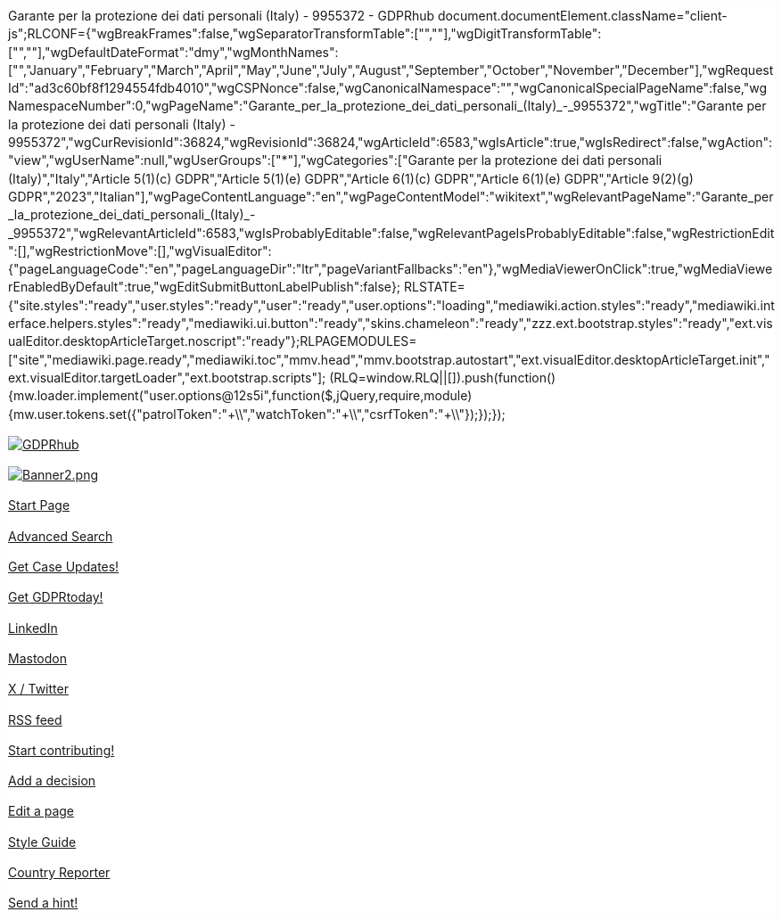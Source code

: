  Garante per la protezione dei dati personali (Italy) - 9955372 - GDPRhub document.documentElement.className="client-js";RLCONF={"wgBreakFrames":false,"wgSeparatorTransformTable":\["",""\],"wgDigitTransformTable":\["",""\],"wgDefaultDateFormat":"dmy","wgMonthNames":\["","January","February","March","April","May","June","July","August","September","October","November","December"\],"wgRequestId":"ad3c60bf8f1294554fdb4010","wgCSPNonce":false,"wgCanonicalNamespace":"","wgCanonicalSpecialPageName":false,"wgNamespaceNumber":0,"wgPageName":"Garante\_per\_la\_protezione\_dei\_dati\_personali\_(Italy)\_-\_9955372","wgTitle":"Garante per la protezione dei dati personali (Italy) - 9955372","wgCurRevisionId":36824,"wgRevisionId":36824,"wgArticleId":6583,"wgIsArticle":true,"wgIsRedirect":false,"wgAction":"view","wgUserName":null,"wgUserGroups":\["\*"\],"wgCategories":\["Garante per la protezione dei dati personali (Italy)","Italy","Article 5(1)(c) GDPR","Article 5(1)(e) GDPR","Article 6(1)(c) GDPR","Article 6(1)(e) GDPR","Article 9(2)(g) GDPR","2023","Italian"\],"wgPageContentLanguage":"en","wgPageContentModel":"wikitext","wgRelevantPageName":"Garante\_per\_la\_protezione\_dei\_dati\_personali\_(Italy)\_-\_9955372","wgRelevantArticleId":6583,"wgIsProbablyEditable":false,"wgRelevantPageIsProbablyEditable":false,"wgRestrictionEdit":\[\],"wgRestrictionMove":\[\],"wgVisualEditor":{"pageLanguageCode":"en","pageLanguageDir":"ltr","pageVariantFallbacks":"en"},"wgMediaViewerOnClick":true,"wgMediaViewerEnabledByDefault":true,"wgEditSubmitButtonLabelPublish":false}; RLSTATE={"site.styles":"ready","user.styles":"ready","user":"ready","user.options":"loading","mediawiki.action.styles":"ready","mediawiki.interface.helpers.styles":"ready","mediawiki.ui.button":"ready","skins.chameleon":"ready","zzz.ext.bootstrap.styles":"ready","ext.visualEditor.desktopArticleTarget.noscript":"ready"};RLPAGEMODULES=\["site","mediawiki.page.ready","mediawiki.toc","mmv.head","mmv.bootstrap.autostart","ext.visualEditor.desktopArticleTarget.init","ext.visualEditor.targetLoader","ext.bootstrap.scripts"\]; (RLQ=window.RLQ||\[\]).push(function(){mw.loader.implement("user.options@12s5i",function($,jQuery,require,module){mw.user.tokens.set({"patrolToken":"+\\\\","watchToken":"+\\\\","csrfToken":"+\\\\"});});});                    

[![GDPRhub](/images/gdprhub_v5_150.png)](/index.php?title=Welcome_to_GDPRhub "Visit the main page")

[![Banner2.png](/images/5/57/Banner2.png)](https://gdprhub.eu/index.php?title=GDPRtoday)

[Start Page](/index.php?title=Welcome_to_GDPRhub)

[Advanced Search](/index.php?title=Advanced_Search)

[Get Case Updates!](#)

[Get GDPRtoday!](/index.php?title=GDPRtoday)

[LinkedIn](https://www.linkedin.com/showcase/gdprhub)

[Mastodon](https://mastodon.social/@GDPRhub)

[X / Twitter](https://www.twitter.com/GDPRhub)

[RSS feed](https://gdprhub.eu/index.php?title=Special:NewPages&feed=atom&hideredirs=1&limit=10&render=1)

[Start contributing!](#)

[Add a decision](/index.php?title=How_to_add_a_new_decision)

[Edit a page](/index.php?title=How_to_edit_a_page_on_GDPRhub)

[Style Guide](/index.php?title=GDPRhub_style_guide)

[Country Reporter](https://gdprmgmt.noyb.eu/become_country_reporter)

[Send a hint!](mailto:GDPRhub@noyb.eu?subject=GDPRhub%20-%20hint&body=Thank%20you%20for%20sending%20us%20a%20hint!%0A%0AIf%20you%20want%20to%20send%20us%20details%20about%20a%20case%20that%20is%20not%20on%20GDPRhub%20yet%2C%20please%20fill%20out%20the%20form%20below!%0AIf%20you%20want%20to%20send%20us%20any%20other%20information%2C%20just%20delete%20this%20text.%0A%0A%3D%3D%3D%20General%20Details%20%3D%3D%3D%0A%0ALink%20to%20the%20decision%20\(attach%20document%20if%20not%20public\)%3A%0ADPA%2FCourt%3A%0ACountry%3A%0ADate%3A%0A%0A%3D%3D%3D%20Factual%20Summary%20in%20English%20%3D%3D%3D%0A%0A-%3E%20What%20happened%20in%20this%20case%3F%0A%0A%3D%3D%3D%20Summary%20of%20the%20Dispute%20in%20English%20%3D%3D%3D%0A%0A-%3E%20What%20was%20the%20core%20dispute%20about%3F%0A%0A%3D%3D%3D%20Summary%20of%20the%20Holding%20in%20English%20%3D%3D%3D%0A%0A-%3E%20What%20is%20the%20core%20take%20away%20from%20the%20decision%3F%0A%0A%0AThank%20you%20for%20your%20support!%0Anoyb.eu%20team)
